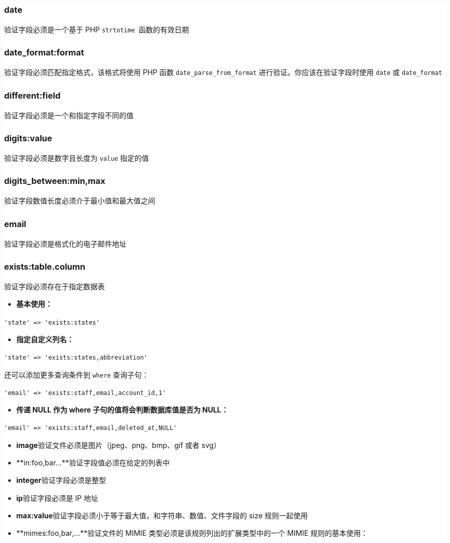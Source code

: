 ### date
验证字段必须是一个基于 PHP `strtotime `函数的有效日期

### date_format:format
验证字段必须匹配指定格式，该格式将使用 PHP 函数 `date_parse_from_format` 进行验证。你应该在验证字段时使用 `date` 或 `date_format`

### different:field
验证字段必须是一个和指定字段不同的值

### digits:value
验证字段必须是数字且长度为 `value` 指定的值

### digits_between:min,max
验证字段数值长度必须介于最小值和最大值之间

### email
验证字段必须是格式化的电子邮件地址

### exists:table.column
验证字段必须存在于指定数据表

- **基本使用：**

```
'state' => 'exists:states'
```

- **指定自定义列名：**

```
'state' => 'exists:states,abbreviation'
```

还可以添加更多查询条件到 `where` 查询子句：

```
'email' => 'exists:staff,email,account_id,1'
```

- **传递 NULL 作为 where 子句的值将会判断数据库值是否为 NULL：**

```
'email' => 'exists:staff,email,deleted_at,NULL'
```

- **image**验证文件必须是图片（jpeg、png、bmp、gif 或者 svg）

- **in:foo,bar…**验证字段值必须在给定的列表中

- **integer**验证字段必须是整型

- **ip**验证字段必须是 IP 地址

- **max:value**验证字段必须小于等于最大值，和字符串、数值、文件字段的 size 规则一起使用

- **mimes:foo,bar,…**验证文件的 MIMIE 类型必须是该规则列出的扩展类型中的一个
MIMIE 规则的基本使用：

